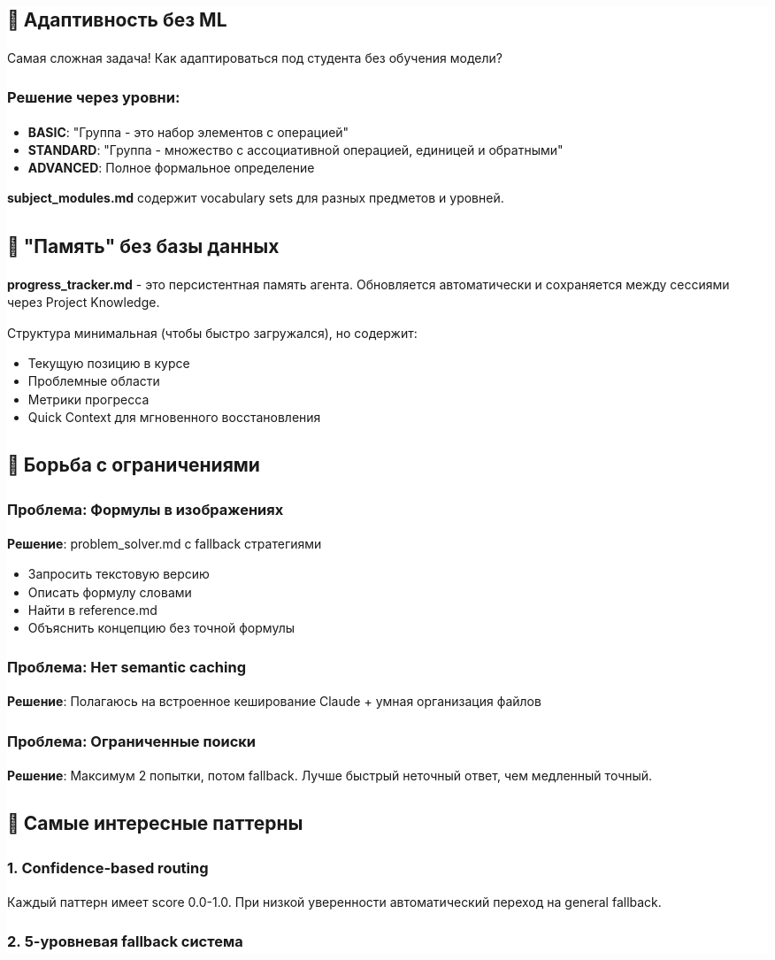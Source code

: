 ## **🔄 Адаптивность без ML**

Самая сложная задача! Как адаптироваться под студента без обучения модели?

### **Решение через уровни:**

- **BASIC**: "Группа - это набор элементов с операцией"
- **STANDARD**: "Группа - множество с ассоциативной операцией, единицей и обратными"
- **ADVANCED**: Полное формальное определение

**subject_modules.md** содержит vocabulary sets для разных предметов и уровней.

## **💾 "Память" без базы данных**

**progress_tracker.md** - это персистентная память агента. Обновляется автоматически и сохраняется между сессиями через Project Knowledge.

Структура минимальная (чтобы быстро загружался), но содержит:

- Текущую позицию в курсе
- Проблемные области
- Метрики прогресса
- Quick Context для мгновенного восстановления

## **🚫 Борьба с ограничениями**

### **Проблема: Формулы в изображениях**

**Решение**: problem_solver.md с fallback стратегиями

- Запросить текстовую версию
- Описать формулу словами
- Найти в reference.md
- Объяснить концепцию без точной формулы

### **Проблема: Нет semantic caching**

**Решение**: Полагаюсь на встроенное кеширование Claude + умная организация файлов

### **Проблема: Ограниченные поиски**

**Решение**: Максимум 2 попытки, потом fallback. Лучше быстрый неточный ответ, чем медленный точный.

## **🎯 Самые интересные паттерны**

### **1. Confidence-based routing**

Каждый паттерн имеет score 0.0-1.0. При низкой уверенности автоматический переход на general fallback.

### **2. 5-уровневая fallback система**
